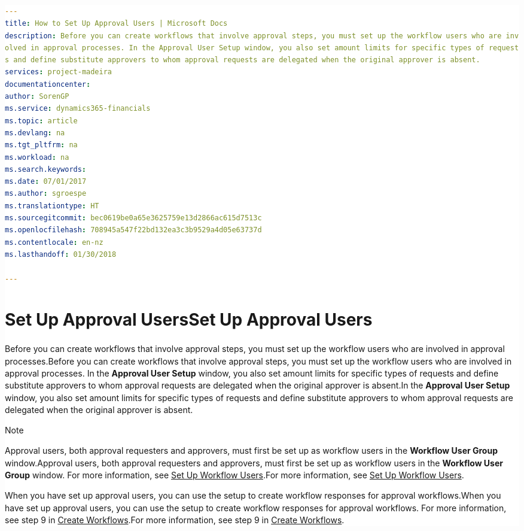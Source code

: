 ```yaml
---
title: How to Set Up Approval Users | Microsoft Docs
description: Before you can create workflows that involve approval steps, you must set up the workflow users who are involved in approval processes. In the Approval User Setup window, you also set amount limits for specific types of requests and define substitute approvers to whom approval requests are delegated when the original approver is absent.
services: project-madeira
documentationcenter: 
author: SorenGP
ms.service: dynamics365-financials
ms.topic: article
ms.devlang: na
ms.tgt_pltfrm: na
ms.workload: na
ms.search.keywords: 
ms.date: 07/01/2017
ms.author: sgroespe
ms.translationtype: HT
ms.sourcegitcommit: bec0619be0a65e3625759e13d2866ac615d7513c
ms.openlocfilehash: 708945a547f22bd132ea3c3b9529a4d05e63737d
ms.contentlocale: en-nz
ms.lasthandoff: 01/30/2018

---
```

# <a name="set-up-approval-users"></a><span data-ttu-id="8fae5-104">Set Up Approval Users</span><span class="sxs-lookup"><span data-stu-id="8fae5-104">Set Up Approval Users</span></span>
<span data-ttu-id="8fae5-105">Before you can create workflows that involve approval steps, you must set up the workflow users who are involved in approval processes.</span><span class="sxs-lookup"><span data-stu-id="8fae5-105">Before you can create workflows that involve approval steps, you must set up the workflow users who are involved in approval processes.</span></span> <span data-ttu-id="8fae5-106">In the **Approval User Setup** window, you also set amount limits for specific types of requests and define substitute approvers to whom approval requests are delegated when the original approver is absent.</span><span class="sxs-lookup"><span data-stu-id="8fae5-106">In the **Approval User Setup** window, you also set amount limits for specific types of requests and define substitute approvers to whom approval requests are delegated when the original approver is absent.</span></span>  

> [!NOTE]  
>  <span data-ttu-id="8fae5-107">Approval users, both approval requesters and approvers, must first be set up as workflow users in the **Workflow User Group** window.</span><span class="sxs-lookup"><span data-stu-id="8fae5-107">Approval users, both approval requesters and approvers, must first be set up as workflow users in the **Workflow User Group** window.</span></span> <span data-ttu-id="8fae5-108">For more information, see [Set Up Workflow Users](across-how-to-set-up-workflow-users.md).</span><span class="sxs-lookup"><span data-stu-id="8fae5-108">For more information, see [Set Up Workflow Users](across-how-to-set-up-workflow-users.md).</span></span>  

 <span data-ttu-id="8fae5-109">When you have set up approval users, you can use the setup to create workflow responses for approval workflows.</span><span class="sxs-lookup"><span data-stu-id="8fae5-109">When you have set up approval users, you can use the setup to create workflow responses for approval workflows.</span></span> <span data-ttu-id="8fae5-110">For more information, see step 9 in [Create Workflows](across-how-to-create-workflows.md).</span><span class="sxs-lookup"><span data-stu-id="8fae5-110">For more information, see step 9 in [Create Workflows](across-how-to-create-workflows.md).</span></span>  
